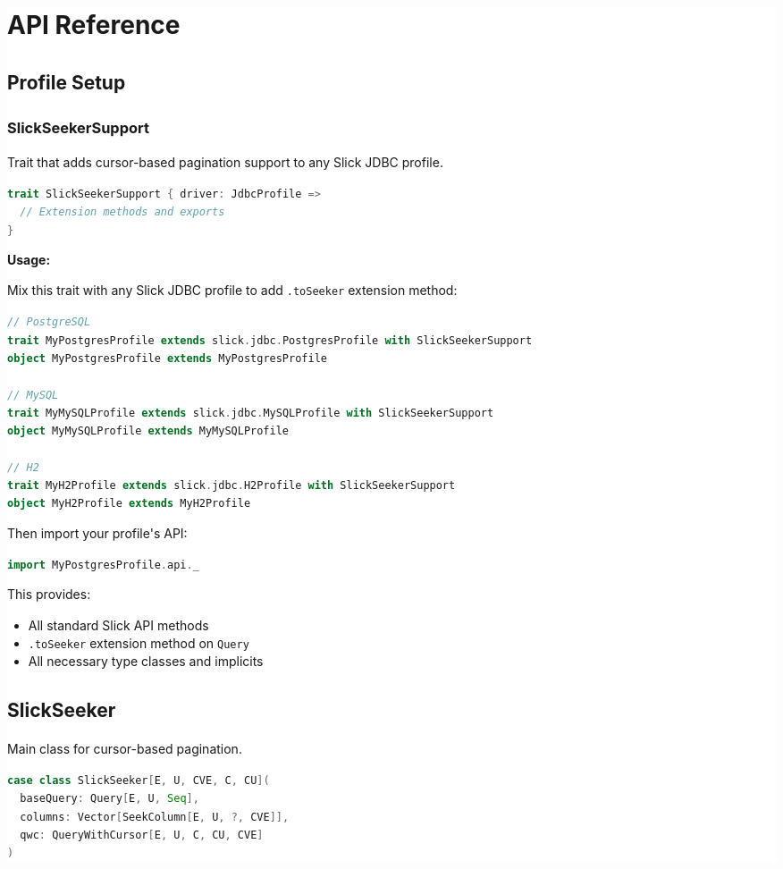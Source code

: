 # API Reference

## Profile Setup

### SlickSeekerSupport

Trait that adds cursor-based pagination support to any Slick JDBC profile.

```scala
trait SlickSeekerSupport { driver: JdbcProfile =>
  // Extension methods and exports
}
```

**Usage:**

Mix this trait with any Slick JDBC profile to add `.toSeeker` extension method:

```scala
// PostgreSQL
trait MyPostgresProfile extends slick.jdbc.PostgresProfile with SlickSeekerSupport
object MyPostgresProfile extends MyPostgresProfile

// MySQL  
trait MyMySQLProfile extends slick.jdbc.MySQLProfile with SlickSeekerSupport
object MyMySQLProfile extends MyMySQLProfile

// H2
trait MyH2Profile extends slick.jdbc.H2Profile with SlickSeekerSupport
object MyH2Profile extends MyH2Profile
```

Then import your profile's API:

```scala
import MyPostgresProfile.api._
```

This provides:
- All standard Slick API methods
- `.toSeeker` extension method on `Query`
- All necessary type classes and implicits

## SlickSeeker

Main class for cursor-based pagination.

```scala
case class SlickSeeker[E, U, CVE, C, CU](
  baseQuery: Query[E, U, Seq],
  columns: Vector[SeekColumn[E, U, ?, CVE]],
  qwc: QueryWithCursor[E, U, C, CU, CVE]
)
```
